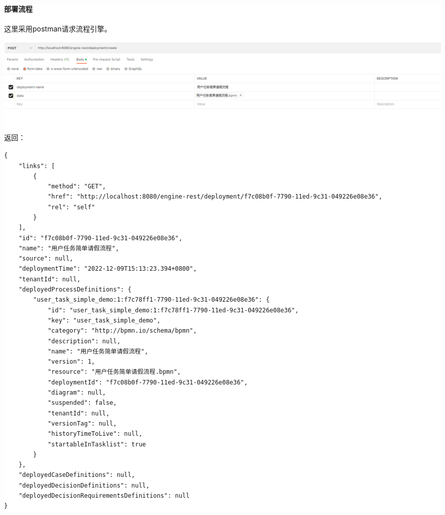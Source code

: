 #### 部署流程 

这里采用postman请求流程引擎。

![image-20221209151403586](image-20221209151403586.png) 

返回：

```
{
    "links": [
        {
            "method": "GET",
            "href": "http://localhost:8080/engine-rest/deployment/f7c08b0f-7790-11ed-9c31-049226e08e36",
            "rel": "self"
        }
    ],
    "id": "f7c08b0f-7790-11ed-9c31-049226e08e36",
    "name": "用户任务简单请假流程",
    "source": null,
    "deploymentTime": "2022-12-09T15:13:23.394+0800",
    "tenantId": null,
    "deployedProcessDefinitions": {
        "user_task_simple_demo:1:f7c78ff1-7790-11ed-9c31-049226e08e36": {
            "id": "user_task_simple_demo:1:f7c78ff1-7790-11ed-9c31-049226e08e36",
            "key": "user_task_simple_demo",
            "category": "http://bpmn.io/schema/bpmn",
            "description": null,
            "name": "用户任务简单请假流程",
            "version": 1,
            "resource": "用户任务简单请假流程.bpmn",
            "deploymentId": "f7c08b0f-7790-11ed-9c31-049226e08e36",
            "diagram": null,
            "suspended": false,
            "tenantId": null,
            "versionTag": null,
            "historyTimeToLive": null,
            "startableInTasklist": true
        }
    },
    "deployedCaseDefinitions": null,
    "deployedDecisionDefinitions": null,
    "deployedDecisionRequirementsDefinitions": null
}
```
